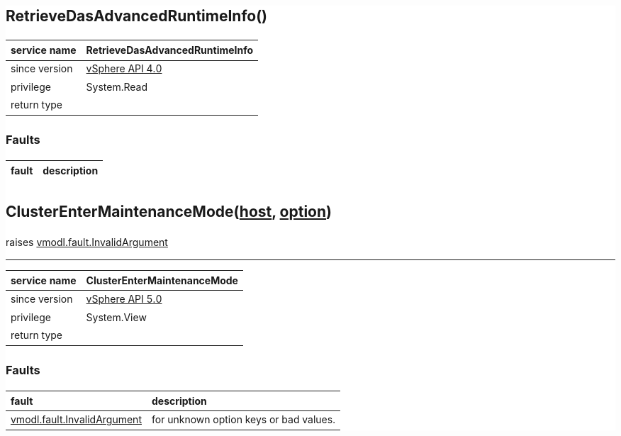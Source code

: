 


RetrieveDasAdvancedRuntimeInfo()
--------------------------------

| service name | RetrieveDasAdvancedRuntimeInfo |
|:--|:--|
| since version | [vSphere API 4.0](vim.version.md#None) |
| privilege    | System.Read |
| return type |  |
### Faults
| fault | description |
|:------|:------------|




ClusterEnterMaintenanceMode([host](vim.HostSystem.md "vim.HostSystem"), [option](vim.option.OptionValue.md "vim.option.OptionValue"))
-------------------------------------------------------------------------------------------------------------------------------------
 raises [vmodl.fault.InvalidArgument](vmodl.fault.InvalidArgument.md "vmodl.fault.InvalidArgument")

---
| service name | ClusterEnterMaintenanceMode |
|:--|:--|
| since version | [vSphere API 5.0](vim.version.md#None) |
| privilege    | System.View |
| return type |  |
### Faults
| fault | description |
|:------|:------------|
| [vmodl.fault.InvalidArgument](vmodl.fault.InvalidArgument.md "vmodl.fault.InvalidArgument") | for unknown option keys or bad values. |




